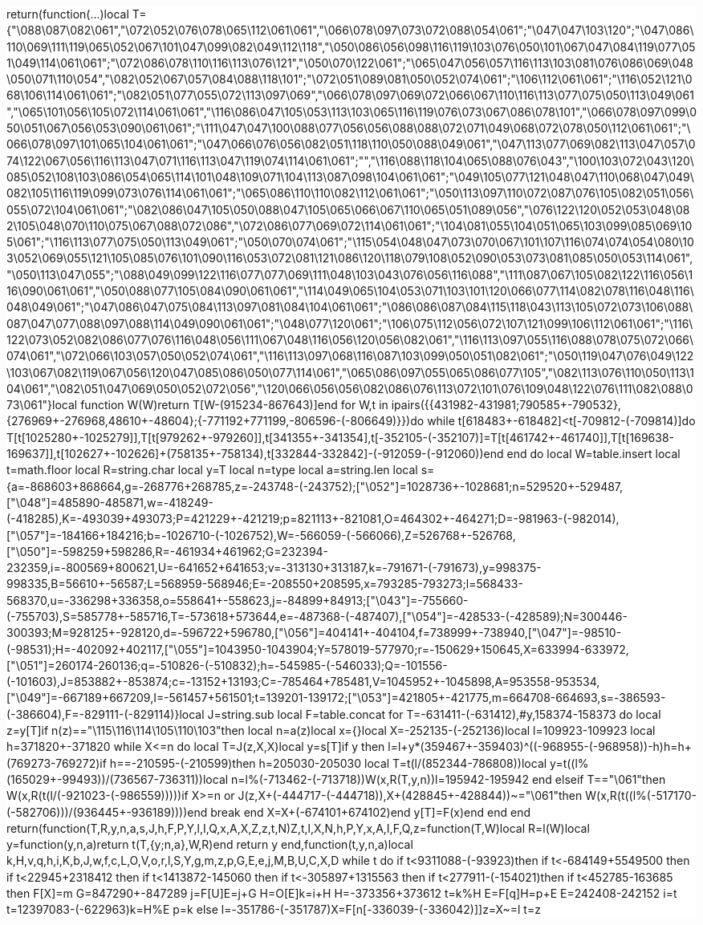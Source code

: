 return(function(...)local T={"\088\087\082\061","\072\052\076\078\065\112\061\061","\066\078\097\073\072\088\054\061";"\047\047\103\120";"\047\086\110\069\111\119\065\052\067\101\047\099\082\049\112\118","\050\086\056\098\116\119\103\076\050\101\067\047\084\119\077\051\049\114\061\061";"\072\086\078\110\116\113\076\121","\050\070\122\061";"\065\047\056\057\116\113\103\081\076\086\069\048\050\071\110\054","\082\052\067\057\084\088\118\101";"\072\051\089\081\050\052\074\061";"\106\112\061\061";"\116\052\121\068\106\114\061\061";"\082\051\077\055\072\113\097\069","\066\078\097\069\072\066\067\110\116\113\077\075\050\113\049\061","\065\101\056\105\072\114\061\061","\116\086\047\105\053\113\103\065\116\119\076\073\067\086\078\101","\066\078\097\099\050\051\067\056\053\090\061\061";"\111\047\047\100\088\077\056\056\088\088\072\071\049\068\072\078\050\112\061\061";"\066\078\097\101\065\104\061\061";"\047\066\076\056\082\051\118\110\050\088\049\061","\047\113\077\069\082\113\047\057\074\122\067\056\116\113\047\071\116\113\047\119\074\114\061\061";"","\116\088\118\104\065\088\076\043","\100\103\072\043\120\085\052\108\103\086\054\065\114\101\048\109\071\104\113\087\098\104\061\061";"\049\105\077\121\048\047\110\068\047\049\082\105\116\119\099\073\076\114\061\061";"\065\086\110\110\082\112\061\061";"\050\113\097\110\072\087\076\105\082\051\056\055\072\104\061\061";"\082\086\047\105\050\088\047\105\065\066\067\110\065\051\089\056","\076\122\120\052\053\048\082\105\048\070\110\075\067\088\072\086","\072\086\077\069\072\114\061\061";"\104\081\055\104\051\065\103\099\085\069\105\061";"\116\113\077\075\050\113\049\061";"\050\070\074\061";"\115\054\048\047\073\070\067\101\107\116\074\074\054\080\103\052\069\055\121\105\085\076\101\090\116\053\072\081\121\086\120\118\079\108\052\090\053\073\081\085\050\053\114\061","\050\113\047\055";"\088\049\099\122\116\077\077\069\111\048\103\043\076\056\116\088","\111\087\067\105\082\122\116\056\116\090\061\061","\050\088\077\105\084\090\061\061","\114\049\065\104\053\071\103\101\120\066\077\114\082\078\116\048\116\048\049\061";"\047\086\047\075\084\113\097\081\084\104\061\061";"\086\086\087\084\115\118\043\113\105\072\073\106\088\087\047\077\088\097\088\114\049\090\061\061";"\048\077\120\061";"\106\075\112\056\072\107\121\099\106\112\061\061";"\116\122\073\052\082\086\077\076\116\048\056\111\067\048\116\056\120\056\082\061","\116\113\097\055\116\088\078\075\072\066\074\061","\072\066\103\057\050\052\074\061","\116\113\097\068\116\087\103\099\050\051\082\061";"\050\119\047\076\049\122\103\067\082\119\067\056\120\047\085\086\050\077\114\061","\065\086\097\055\065\086\077\105","\082\113\076\110\050\113\104\061","\082\051\047\069\050\052\072\056","\120\066\056\056\082\086\076\113\072\101\076\109\048\122\076\111\082\088\073\061"}local function W(W)return T[W-(915234-867643)]end for W,t in ipairs({{431982-431981;790585+-790532},{276969+-276968,48610+-48604};{-771192+771199,-806596-(-806649)}})do while t[618483+-618482]<t[-709812-(-709814)]do T[t[1025280+-1025279]],T[t[979262+-979260]],t[341355+-341354],t[-352105-(-352107)]=T[t[461742+-461740]],T[t[169638-169637]],t[102627+-102626]+(758135+-758134),t[332844-332842]-(-912059-(-912060))end end do local W=table.insert local t=math.floor local R=string.char local y=T local n=type local a=string.len local s={a=-868603+868664,g=-268776+268785,z=-243748-(-243752);["\052"]=1028736+-1028681;n=529520+-529487,["\048"]=485890-485871,w=-418249-(-418285),K=-493039+493073;P=421229+-421219;p=821113+-821081,O=464302+-464271;D=-981963-(-982014),["\057"]=-184166+184216;b=-1026710-(-1026752),W=-566059-(-566066),Z=526768+-526768,["\050"]=-598259+598286,R=-461934+461962;G=232394-232359,i=-800569+800621,U=-641652+641653;v=-313130+313187,k=-791671-(-791673),y=998375-998335,B=56610+-56587;L=568959-568946;E=-208550+208595,x=793285-793273;l=568433-568370,u=-336298+336358,o=558641+-558623,j=-84899+84913;["\043"]=-755660-(-755703),S=585778+-585716,T=-573618+573644,e=-487368-(-487407),["\054"]=-428533-(-428589);N=300446-300393;M=928125+-928120,d=-596722+596780,["\056"]=404141+-404104,f=738999+-738940,["\047"]=-98510-(-98531);H=-402092+402117,["\055"]=1043950-1043904;Y=578019-577970;r=-150629+150645,X=633994-633972,["\051"]=260174-260136;q=-510826-(-510832);h=-545985-(-546033);Q=-101556-(-101603),J=853882+-853874;c=-13152+13193;C=-785464+785481,V=1045952+-1045898,A=953558-953534,["\049"]=-667189+667209,I=-561457+561501;t=139201-139172;["\053"]=421805+-421775,m=664708-664693,s=-386593-(-386604),F=-829111-(-829114)}local J=string.sub local F=table.concat for T=-631411-(-631412),#y,158374-158373 do local z=y[T]if n(z)=="\115\116\114\105\110\103"then local n=a(z)local x={}local X=-252135-(-252136)local l=109923-109923 local h=371820+-371820 while X<=n do local T=J(z,X,X)local y=s[T]if y then l=l+y*(359467+-359403)^((-968955-(-968958))-h)h=h+(769273-769272)if h==-210595-(-210599)then h=205030-205030 local T=t(l/(852344-786808))local y=t((l%(165029+-99493))/(736567-736311))local n=l%(-713462-(-713718))W(x,R(T,y,n))l=195942-195942 end elseif T=="\061"then W(x,R(t(l/(-921023-(-986559)))))if X>=n or J(z,X+(-444717-(-444718)),X+(428845+-428844))~="\061"then W(x,R(t((l%(-517170-(-582706)))/(936445+-936189))))end break end X=X+(-674101+674102)end y[T]=F(x)end end end return(function(T,R,y,n,a,s,J,h,F,P,Y,l,I,Q,x,A,X,Z,z,t,N)Z,t,l,X,N,h,P,Y,x,A,I,F,Q,z=function(T,W)local R=l(W)local y=function(y,n,a)return t(T,{y;n,a},W,R)end return y end,function(t,y,n,a)local k,H,v,q,h,i,K,b,J,w,f,c,L,O,V,o,r,l,S,Y,g,m,z,p,G,E,e,j,M,B,U,C,X,D while t do if t<9311088-(-93923)then if t<-684149+5549500 then if t<22945+2318412 then if t<1413872-145060 then if t<-305897+1315563 then if t<277911-(-154021)then if t<452785-163685 then F[X]=m G=847290+-847289 j=F[U]E=j+G H=O[E]k=i+H H=-373356+373612 t=k%H E=F[q]H=p+E E=242408-242152 i=t t=12397083-(-622963)k=H%E p=k else l=-351786-(-351787)X=F[n[-336039-(-336042)]]z=X~=l t=z